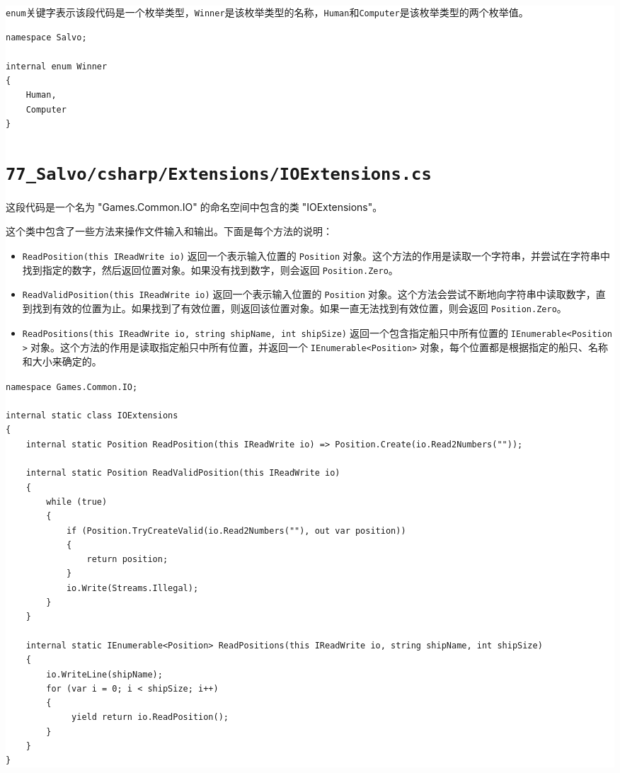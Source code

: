 `enum`关键字表示该段代码是一个枚举类型，`Winner`是该枚举类型的名称，`Human`和`Computer`是该枚举类型的两个枚举值。


```
namespace Salvo;

internal enum Winner
{
    Human,
    Computer
}

```

# `77_Salvo/csharp/Extensions/IOExtensions.cs`

这段代码是一个名为 "Games.Common.IO" 的命名空间中包含的类 "IOExtensions"。

这个类中包含了一些方法来操作文件输入和输出。下面是每个方法的说明：

- `ReadPosition(this IReadWrite io)` 返回一个表示输入位置的 `Position` 对象。这个方法的作用是读取一个字符串，并尝试在字符串中找到指定的数字，然后返回位置对象。如果没有找到数字，则会返回 `Position.Zero`。

- `ReadValidPosition(this IReadWrite io)` 返回一个表示输入位置的 `Position` 对象。这个方法会尝试不断地向字符串中读取数字，直到找到有效的位置为止。如果找到了有效位置，则返回该位置对象。如果一直无法找到有效位置，则会返回 `Position.Zero`。

- `ReadPositions(this IReadWrite io, string shipName, int shipSize)` 返回一个包含指定船只中所有位置的 `IEnumerable<Position>` 对象。这个方法的作用是读取指定船只中所有位置，并返回一个 `IEnumerable<Position>` 对象，每个位置都是根据指定的船只、名称和大小来确定的。


```
namespace Games.Common.IO;

internal static class IOExtensions
{
    internal static Position ReadPosition(this IReadWrite io) => Position.Create(io.Read2Numbers(""));

    internal static Position ReadValidPosition(this IReadWrite io)
    {
        while (true)
        {
            if (Position.TryCreateValid(io.Read2Numbers(""), out var position)) 
            { 
                return position; 
            }
            io.Write(Streams.Illegal);
        }
    }

    internal static IEnumerable<Position> ReadPositions(this IReadWrite io, string shipName, int shipSize)
    {
        io.WriteLine(shipName);
        for (var i = 0; i < shipSize; i++)
        {
             yield return io.ReadPosition();
        }
    }
}

```
